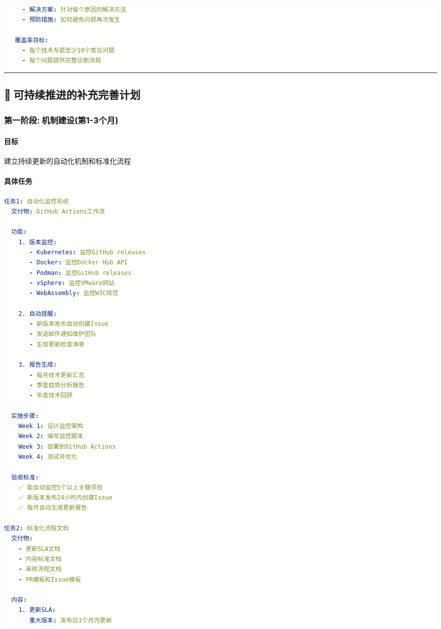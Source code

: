 ```yaml
     - 解决方案: 针对每个原因的解决方法
     - 预防措施: 如何避免问题再次发生
   
   覆盖率目标:
     - 每个技术专题至少10个常见问题
     - 每个问题提供完整诊断流程
```

---

## 🎯 可持续推进的补充完善计划

### 第一阶段: 机制建设(第1-3个月)

#### 目标

建立持续更新的自动化机制和标准化流程

#### 具体任务

```yaml
任务1: 自动化监控系统
  交付物: GitHub Actions工作流
  
  功能:
    1. 版本监控:
       - Kubernetes: 监控GitHub releases
       - Docker: 监控Docker Hub API
       - Podman: 监控GitHub releases
       - vSphere: 监控VMware网站
       - WebAssembly: 监控W3C规范
    
    2. 自动提醒:
       - 新版本发布自动创建Issue
       - 发送邮件通知维护团队
       - 生成更新检查清单
    
    3. 报告生成:
       - 每月技术更新汇总
       - 季度趋势分析报告
       - 年度技术回顾
  
  实施步骤:
    Week 1: 设计监控架构
    Week 2: 编写监控脚本
    Week 3: 部署到GitHub Actions
    Week 4: 测试并优化
  
  验收标准:
    ✅ 能自动监控5个以上关键项目
    ✅ 新版本发布24小时内创建Issue
    ✅ 每月自动生成更新报告

任务2: 标准化流程文档
  交付物: 
    - 更新SLA文档
    - 内容标准文档
    - 审核流程文档
    - PR模板和Issue模板
  
  内容:
    1. 更新SLA:
       重大版本: 发布后1个月内更新
```